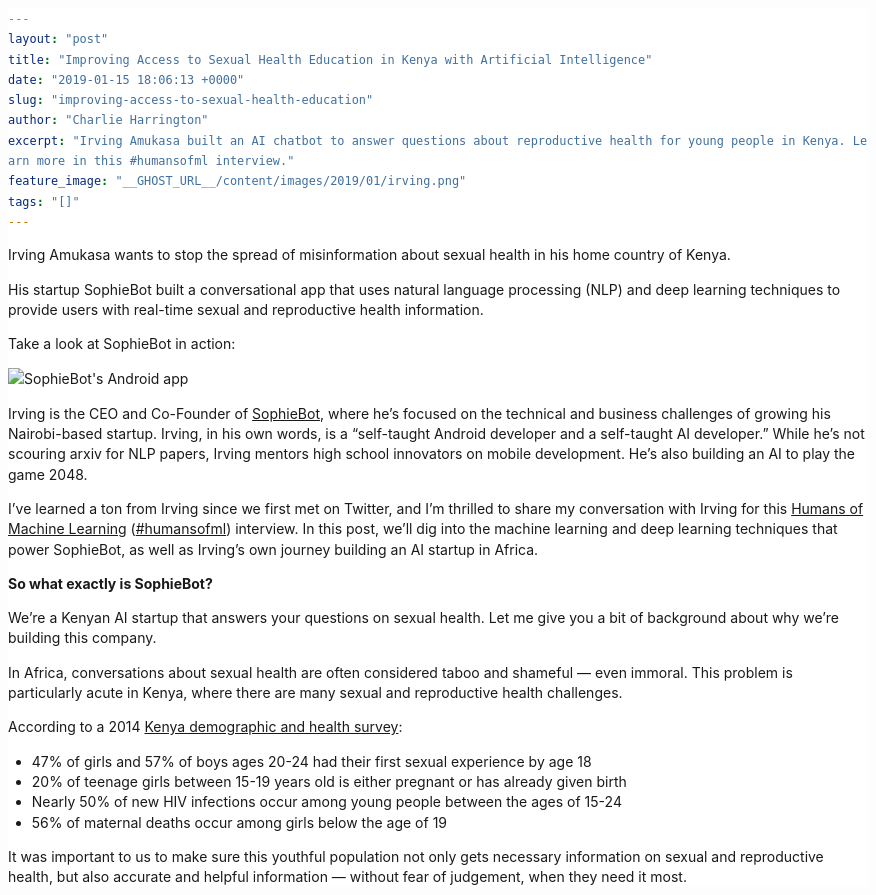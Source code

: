 ```yaml
---
layout: "post"
title: "Improving Access to Sexual Health Education in Kenya with Artificial Intelligence"
date: "2019-01-15 18:06:13 +0000"
slug: "improving-access-to-sexual-health-education"
author: "Charlie Harrington"
excerpt: "Irving Amukasa built an AI chatbot to answer questions about reproductive health for young people in Kenya. Learn more in this #humansofml interview."
feature_image: "__GHOST_URL__/content/images/2019/01/irving.png"
tags: "[]"
---
```


Irving Amukasa wants to stop the spread of misinformation about sexual health in his home country of Kenya. 

His startup SophieBot built a conversational app that uses natural language processing (NLP) and deep learning techniques to provide users with real-time sexual and reproductive health information.

Take a look at SophieBot in action:

![](https://d2mxuefqeaa7sj.cloudfront.net/s_957965DE9A07188945F5CC6424CEF37B618E012780535A59846EA219319FA55D_1544573663724_sophie.png)SophieBot's Android app

Irving is the CEO and Co-Founder of [SophieBot](http://misssophiebot.ml/), where he’s focused on the technical and business challenges of growing his Nairobi-based startup. Irving, in his own words, is a “self-taught Android developer and a self-taught AI developer.” While he’s not scouring arxiv for NLP papers, Irving mentors high school innovators on mobile development. He’s also building an AI to play the game 2048.

I’ve learned a ton from Irving since we first met on Twitter, and I’m thrilled to share my conversation with Irving for this [Humans of Machine Learning](https://floydhub.github.io/tag/humans-of-ml/) ([#humansofml](https://twitter.com/hashtag/humansofml?src=hash)) interview. In this post, we’ll dig into the machine learning and deep learning techniques that power SophieBot, as well as Irving’s own journey building an AI startup in Africa.

**So what exactly is SophieBot?**

We’re a Kenyan AI startup that answers your questions on sexual health. Let me give you a bit of background about why we’re building this company.

In Africa, conversations about sexual health are often considered taboo and shameful — even immoral. This problem is particularly acute in Kenya, where there are many sexual and reproductive health challenges.

According to a 2014 [Kenya demographic and health survey](https://dhsprogram.com/pubs/pdf/fr308/fr308.pdf):

  * 47% of girls and 57% of boys ages 20-24 had their first sexual experience by age 18
  * 20% of teenage girls between 15-19 years old is either pregnant or has already given birth
  * Nearly 50% of new HIV infections occur among young people between the ages of 15-24
  * 56% of maternal deaths occur among girls below the age of 19

It was important to us to make sure this youthful population not only gets necessary information on sexual and reproductive health, but also accurate and helpful information — without fear of judgement, when they need it most.
